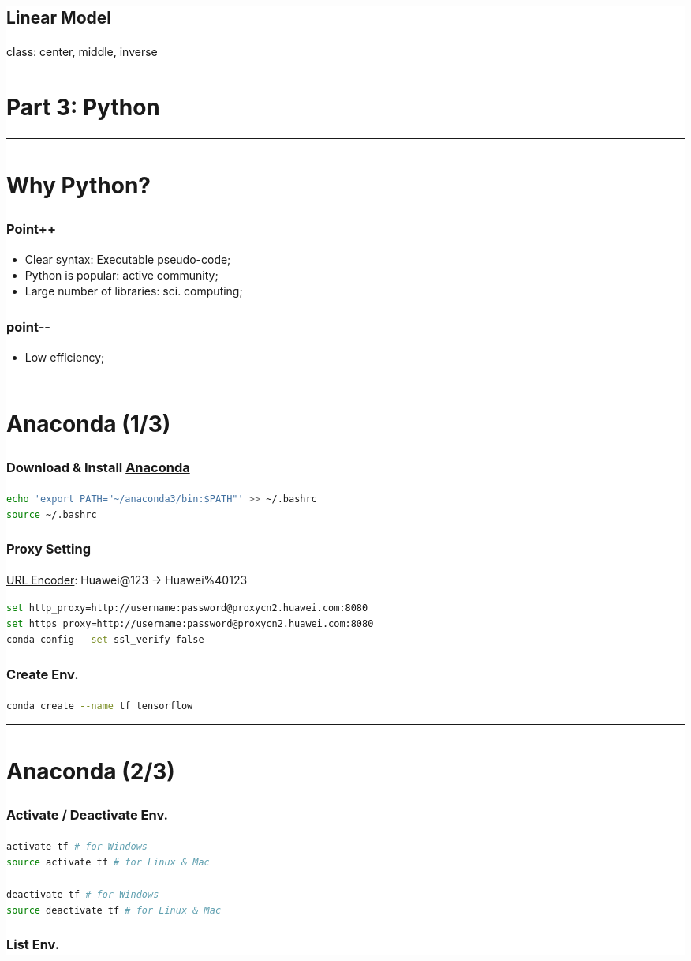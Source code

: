 Linear Model
---

class: center, middle, inverse

# Part 3: Python
---
# Why Python?

### Point++

* Clear syntax: Executable pseudo-code;
* Python is popular: active community;
* Large number of libraries: sci. computing;

### point--

* Low efficiency;
---
# Anaconda (1/3)

### Download & Install [Anaconda](https://www.anaconda.com)

```bash
echo 'export PATH="~/anaconda3/bin:$PATH"' >> ~/.bashrc
source ~/.bashrc
```
### Proxy Setting

[URL Encoder](https://www.url-encode-decode.com): Huawei@123 -> Huawei%40123

```bash
set http_proxy=http://username:password@proxycn2.huawei.com:8080
set https_proxy=http://username:password@proxycn2.huawei.com:8080
conda config --set ssl_verify false
```

### Create Env.
```bash
conda create --name tf tensorflow
```
---
# Anaconda (2/3)

### Activate / Deactivate Env.
```bash
activate tf # for Windows
source activate tf # for Linux & Mac

deactivate tf # for Windows
source deactivate tf # for Linux & Mac
```
###  List Env.
